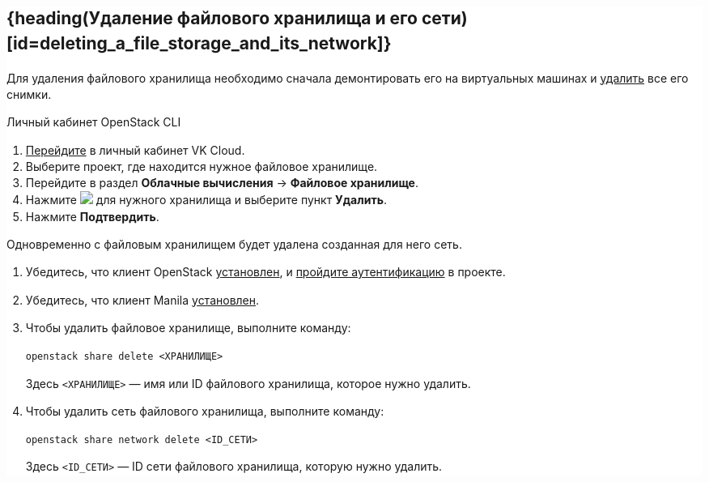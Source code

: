 </tabpanel>
</tabs>

## {heading(Удаление файлового хранилища и его сети)[id=deleting_a_file_storage_and_its_network]}

Для удаления файлового хранилища необходимо сначала демонтировать его на виртуальных машинах и [удалить](#deleting_a_snapshot) все его снимки.

<tabs>
<tablist>
<tab>Личный кабинет</tab>
<tab>OpenStack CLI</tab>
</tablist>
<tabpanel>

1. [Перейдите](https://msk.cloud.vk.com/app/) в личный кабинет VK Cloud.
1. Выберите проект, где находится нужное файловое хранилище.
1. Перейдите в раздел **Облачные вычисления** → **Файловое хранилище**.
1. Нажмите ![ ](/ru/assets/more-icon.svg "inline") для нужного хранилища и выберите пункт **Удалить**.
1. Нажмите **Подтвердить**.

Одновременно с файловым хранилищем будет удалена созданная для него сеть.

</tabpanel>
<tabpanel>

1. Убедитесь, что клиент OpenStack [установлен](/ru/tools-for-using-services/cli/openstack-cli#1_ustanovite_klient_openstack), и [пройдите аутентификацию](/ru/tools-for-using-services/cli/openstack-cli#3_proydite_autentifikaciyu) в проекте.
1. Убедитесь, что клиент Manila [установлен](/ru/tools-for-using-services/cli/openstack-cli#2_opcionalno_ustanovite_dopolnitelnye_pakety).
1. Чтобы удалить файловое хранилище, выполните команду:

    ```console
    openstack share delete <ХРАНИЛИЩЕ>
    ```

    Здесь `<ХРАНИЛИЩЕ>` — имя или ID файлового хранилища, которое нужно удалить.

1. Чтобы удалить сеть файлового хранилища, выполните команду:

    ```console
    openstack share network delete <ID_СЕТИ>
    ```

    Здесь `<ID_СЕТИ>` — ID сети файлового хранилища, которую нужно удалить.

</tabpanel>
</tabs>
